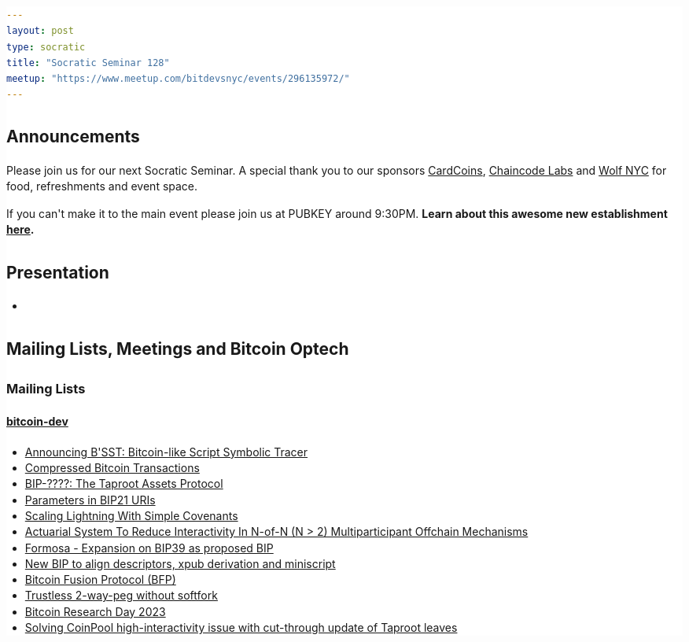 ```yaml
---
layout: post
type: socratic
title: "Socratic Seminar 128"
meetup: "https://www.meetup.com/bitdevsnyc/events/296135972/"
---
```


## Announcements
Please join us for our next Socratic Seminar. A special thank you to our sponsors [CardCoins](https://cardcoins.co), [Chaincode Labs](https://chaincode.com) and [Wolf NYC](https://wolfnyc.com) for food, refreshments and event space.

If you can't make it to the main event please join us at PUBKEY around 9:30PM. **Learn about this awesome new establishment [here](https://ny.eater.com/2022/12/13/23494423/pubkey-opening-manhattan-bitcoin-bar).**

## Presentation
-

## Mailing Lists, Meetings and Bitcoin Optech
### Mailing Lists
#### [bitcoin-dev](https://lists.linuxfoundation.org/pipermail/bitcoin-dev)
- [Announcing B'SST: Bitcoin-like Script Symbolic Tracer](https://lists.linuxfoundation.org/pipermail/bitcoin-dev/2023-August/021922.html)
- [Compressed Bitcoin Transactions](https://lists.linuxfoundation.org/pipermail/bitcoin-dev/2023-August/021924.html)
- [BIP-????: The Taproot Assets Protocol](https://lists.linuxfoundation.org/pipermail/bitcoin-dev/2023-September/021938.html)
- [Parameters in BIP21 URIs](https://lists.linuxfoundation.org/pipermail/bitcoin-dev/2023-September/021940.html)
- [Scaling Lightning With Simple Covenants](https://lists.linuxfoundation.org/pipermail/bitcoin-dev/2023-September/021941.html)
- [Actuarial System To Reduce Interactivity In N-of-N (N &gt; 2) Multiparticipant Offchain Mechanisms](https://lists.linuxfoundation.org/pipermail/bitcoin-dev/2023-September/021942.html)
- [Formosa - Expansion on BIP39 as proposed BIP](https://lists.linuxfoundation.org/pipermail/bitcoin-dev/2023-September/021945.html)
- [New BIP to align descriptors, xpub derivation and miniscript](https://lists.linuxfoundation.org/pipermail/bitcoin-dev/2023-September/021946.html)
- [Bitcoin Fusion Protocol (BFP)](https://lists.linuxfoundation.org/pipermail/bitcoin-dev/2023-September/021947.html)
- [Trustless 2-way-peg without softfork](https://lists.linuxfoundation.org/pipermail/bitcoin-dev/2023-September/021948.html)
- [Bitcoin Research Day 2023](https://lists.linuxfoundation.org/pipermail/bitcoin-dev/2023-September/021959.html)
- [Solving CoinPool high-interactivity issue with cut-through update of Taproot leaves](https://lists.linuxfoundation.org/pipermail/bitcoin-dev/2023-September/021969.html)
